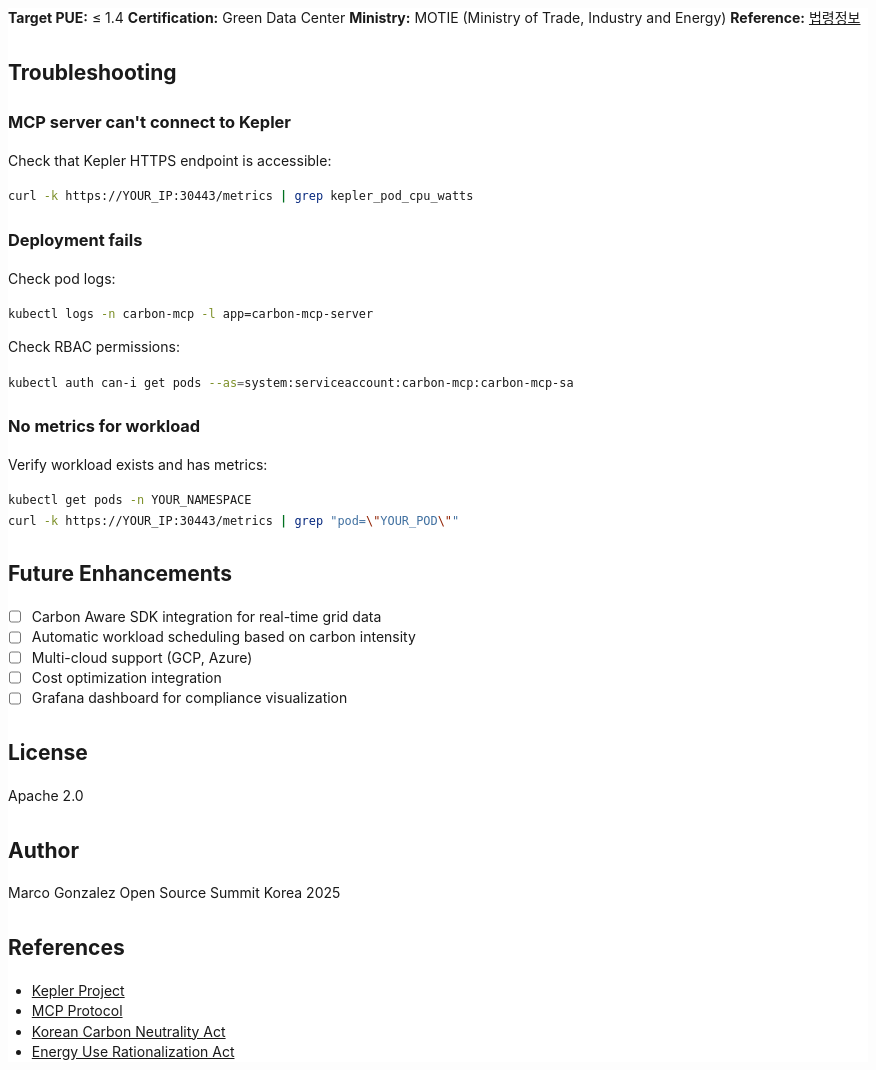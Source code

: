 **Target PUE:** ≤ 1.4
**Certification:** Green Data Center
**Ministry:** MOTIE (Ministry of Trade, Industry and Energy)
**Reference:** [법령정보](https://www.law.go.kr/법령/에너지이용합리화법)

## Troubleshooting

### MCP server can't connect to Kepler

Check that Kepler HTTPS endpoint is accessible:

```bash
curl -k https://YOUR_IP:30443/metrics | grep kepler_pod_cpu_watts
```

### Deployment fails

Check pod logs:

```bash
kubectl logs -n carbon-mcp -l app=carbon-mcp-server
```

Check RBAC permissions:

```bash
kubectl auth can-i get pods --as=system:serviceaccount:carbon-mcp:carbon-mcp-sa
```

### No metrics for workload

Verify workload exists and has metrics:

```bash
kubectl get pods -n YOUR_NAMESPACE
curl -k https://YOUR_IP:30443/metrics | grep "pod=\"YOUR_POD\""
```

## Future Enhancements

- [ ] Carbon Aware SDK integration for real-time grid data
- [ ] Automatic workload scheduling based on carbon intensity
- [ ] Multi-cloud support (GCP, Azure)
- [ ] Cost optimization integration
- [ ] Grafana dashboard for compliance visualization

## License

Apache 2.0

## Author

Marco Gonzalez
Open Source Summit Korea 2025

## References

- [Kepler Project](https://sustainable-computing.io/)
- [MCP Protocol](https://modelcontextprotocol.io/)
- [Korean Carbon Neutrality Act](https://www.law.go.kr/LSW/lsInfoP.do?lsiSeq=230613)
- [Energy Use Rationalization Act](https://www.law.go.kr/법령/에너지이용합리화법)
